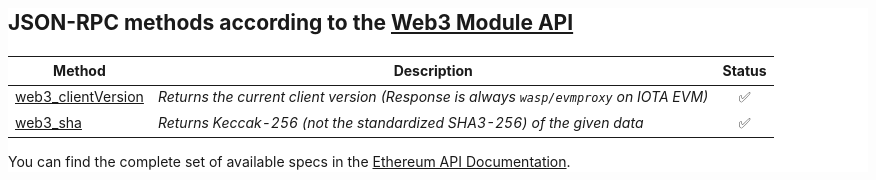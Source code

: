 ## JSON-RPC methods according to the [Web3 Module API](https://openethereum.github.io/JSONRPC-web3-module)

| Method               | Description                                                            | Status |
|----------------------|------------------------------------------------------------------------|:------:|
| [web3_clientVersion] | _Returns the current client version (Response is always `wasp/evmproxy` on IOTA EVM)_ | ✅     |
| [web3_sha]           | _Returns Keccak-256 (not the standardized SHA3-256) of the given data_ | ✅     |

You can find the complete set of available specs in the [Ethereum API Documentation](https://ethereum.github.io/execution-apis/api-documentation/).

[eth_accounts]: https://ethereum.org/en/developers/docs/apis/json-rpc/#eth_accounts
[eth_blockNumber]: https://ethereum.org/en/developers/docs/apis/json-rpc/#eth_blocknumber
[eth_call]: https://ethereum.org/en/developers/docs/apis/json-rpc/#eth_call
[eth_chainId]: https://ethereum.org/en/developers/docs/apis/json-rpc/#eth_chainid
[eth_coinbase]: https://ethereum.org/en/developers/docs/apis/json-rpc/#eth_coinbase
[eth_estimateGas]: https://ethereum.org/en/developers/docs/apis/json-rpc/#eth_estimategas
[eth_gasPrice]: https://ethereum.org/en/developers/docs/apis/json-rpc/#eth_gasprice
[eth_getBalance]: https://ethereum.org/en/developers/docs/apis/json-rpc/#eth_getbalance
[eth_getBlockByHash]: https://ethereum.org/en/developers/docs/apis/json-rpc/#eth_getblockbyhash
[eth_getBlockByNumber]: https://ethereum.org/en/developers/docs/apis/json-rpc/#eth_getblockbynumber
[eth_getBlockReceipts]: https://docs.metamask.io/services/reference/ethereum/json-rpc-methods/eth_getblockreceipts
[eth_getBlockTransactionCountByHash]: https://ethereum.org/en/developers/docs/apis/json-rpc/#eth_getblocktransactioncountbyhash
[eth_getBlockTransactionCountByNumber]: https://ethereum.org/en/developers/docs/apis/json-rpc/#eth_getblocktransactioncountbynumber
[eth_getCode]: https://ethereum.org/en/developers/docs/apis/json-rpc/#eth_getcode
[eth_getCompilers]: https://www.quicknode.com/docs/polygon-zkevm/eth_getCompilers
[eth_getFilterChanges]: https://ethereum.org/en/developers/docs/apis/json-rpc/#eth_getfilterchanges
[eth_getFilterLogs]: https://ethereum.org/en/developers/docs/apis/json-rpc/#eth_getfilterlogs
[eth_getLogs]: https://ethereum.org/en/developers/docs/apis/json-rpc/#eth_getlogs
[eth_getStorageAt]: https://ethereum.org/en/developers/docs/apis/json-rpc/#eth_getstorageat
[eth_getTransactionByBlockHashAndIndex]: https://ethereum.org/en/developers/docs/apis/json-rpc/#eth_gettransactionbyblockhashandindex
[eth_getTransactionByBlockNumberAndIndex]: https://ethereum.org/en/developers/docs/apis/json-rpc/#eth_gettransactionbyblocknumberandindex
[eth_getTransactionByHash]: https://ethereum.org/en/developers/docs/apis/json-rpc/#eth_gettransactionbyhash
[eth_getTransactionCount]: https://ethereum.org/en/developers/docs/apis/json-rpc/#eth_gettransactioncount
[eth_getTransactionReceipt]: https://ethereum.org/en/developers/docs/apis/json-rpc/#eth_gettransactionreceipt
[eth_getUncleByBlockHashAndIndex]: https://ethereum.org/en/developers/docs/apis/json-rpc/#eth_getunclebyblockhashandindex
[eth_getUncleByBlockNumberAndIndex]: https://ethereum.org/en/developers/docs/apis/json-rpc/#eth_getunclebyblocknumberandindex
[eth_getUncleCountByBlockHash]: https://ethereum.org/en/developers/docs/apis/json-rpc/#eth_getunclecountbyblockhash
[eth_getUncleCountByBlockNumber]: https://ethereum.org/en/developers/docs/apis/json-rpc/#eth_getunclecountbyblocknumber
[eth_hashrate]: https://ethereum.org/en/developers/docs/apis/json-rpc/#eth_hashrate
[eth_mining]: https://ethereum.org/en/developers/docs/apis/json-rpc/#eth_mining
[eth_newBlockFilter]: https://ethereum.org/en/developers/docs/apis/json-rpc/#eth_newblockfilter
[eth_newFilter]: https://ethereum.org/en/developers/docs/apis/json-rpc/#eth_newfilter
[eth_newPendingTransactionFilter]: https://ethereum.org/en/developers/docs/apis/json-rpc/#eth_newpendingtransactionfilter
[eth_protocolVersion]: https://ethereum.org/en/developers/docs/apis/json-rpc/#eth_protocolversion
[eth_sendRawTransaction]: https://ethereum.org/en/developers/docs/apis/json-rpc/#eth_sendrawtransaction
[eth_sendTransaction]: https://ethereum.org/en/developers/docs/apis/json-rpc/#eth_sendtransaction
[eth_sign]: https://ethereum.org/en/developers/docs/apis/json-rpc/#eth_sign
[eth_signTransaction]: https://ethereum.org/en/developers/docs/apis/json-rpc/#eth_signtransaction
[eth_subscribe]: https://docs.metamask.io/services/reference/ethereum/json-rpc-methods/subscription-methods/eth_subscribe
[eth_syncing]: https://ethereum.org/en/developers/docs/apis/json-rpc/#eth_syncing
[eth_uninstallFilter]: https://ethereum.org/en/developers/docs/apis/json-rpc/#eth_uninstallfilter

[trace_block]: https://openethereum.github.io/JSONRPC-trace-module#trace_block

[web3_clientVersion]: https://openethereum.github.io/JSONRPC-web3-module#web3_clientversion
[web3_sha]: https://openethereum.github.io/JSONRPC-web3-module#web3_sha3

[debug_traceBlockByNumber]: https://docs.metamask.io/services/reference/mantle/json-rpc-methods/debug/debug_traceblockbynumber
[debug_traceBlockByHash]: https://docs.metamask.io/services/reference/mantle/json-rpc-methods/debug/debug_traceblockbyhash
[debug_traceTransaction]: https://docs.metamask.io/services/reference/mantle/json-rpc-methods/debug/debug_tracetransaction
[debug_getRawBlock]: https://docs.alchemy.com/reference/debug-getrawblock

[net_listening]: https://openethereum.github.io/JSONRPC-net-module#net_listening
[net_peerCount]: https://openethereum.github.io/JSONRPC-net-module#net_peercount
[net_version]: https://docs.metamask.io/services/reference/ethereum/json-rpc-methods/net_version
